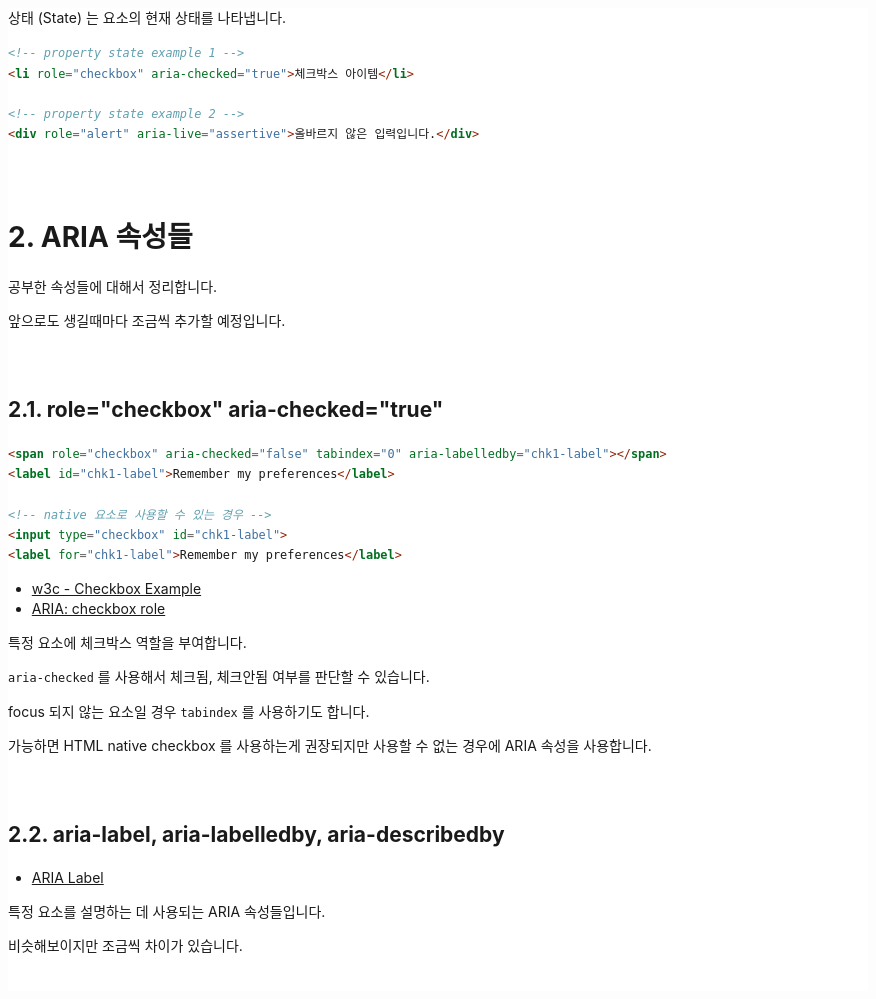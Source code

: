 상태 (State) 는 요소의 현재 상태를 나타냅니다.

```html
<!-- property state example 1 -->
<li role="checkbox" aria-checked="true">체크박스 아이템</li>

<!-- property state example 2 -->
<div role="alert" aria-live="assertive">올바르지 않은 입력입니다.</div>
```

<br>

# 2. ARIA 속성들

공부한 속성들에 대해서 정리합니다.

앞으로도 생길때마다 조금씩 추가할 예정입니다.

<br>

## 2.1. role="checkbox" aria-checked="true"

```html
<span role="checkbox" aria-checked="false" tabindex="0" aria-labelledby="chk1-label"></span> 
<label id="chk1-label">Remember my preferences</label>

<!-- native 요소로 사용할 수 있는 경우 -->
<input type="checkbox" id="chk1-label">
<label for="chk1-label">Remember my preferences</label>
```

- [w3c - Checkbox Example](https://www.w3.org/TR/wai-aria-practices/examples/checkbox/checkbox-1/checkbox-1.html)
- [ARIA: checkbox role](https://developer.mozilla.org/en-US/docs/Web/Accessibility/ARIA/Roles/checkbox_role)

특정 요소에 체크박스 역할을 부여합니다.

`aria-checked` 를 사용해서 체크됨, 체크안됨 여부를 판단할 수 있습니다.

focus 되지 않는 요소일 경우 `tabindex` 를 사용하기도 합니다.

가능하면 HTML native checkbox 를 사용하는게 권장되지만 사용할 수 없는 경우에 ARIA 속성을 사용합니다.

<br>

## 2.2. aria-label, aria-labelledby, aria-describedby

- [ARIA Label](https://developers.google.com/web/fundamentals/accessibility/semantics-aria/aria-labels-and-relationships?hl=ko)

특정 요소를 설명하는 데 사용되는 ARIA 속성들입니다.

비슷해보이지만 조금씩 차이가 있습니다.

<br>
